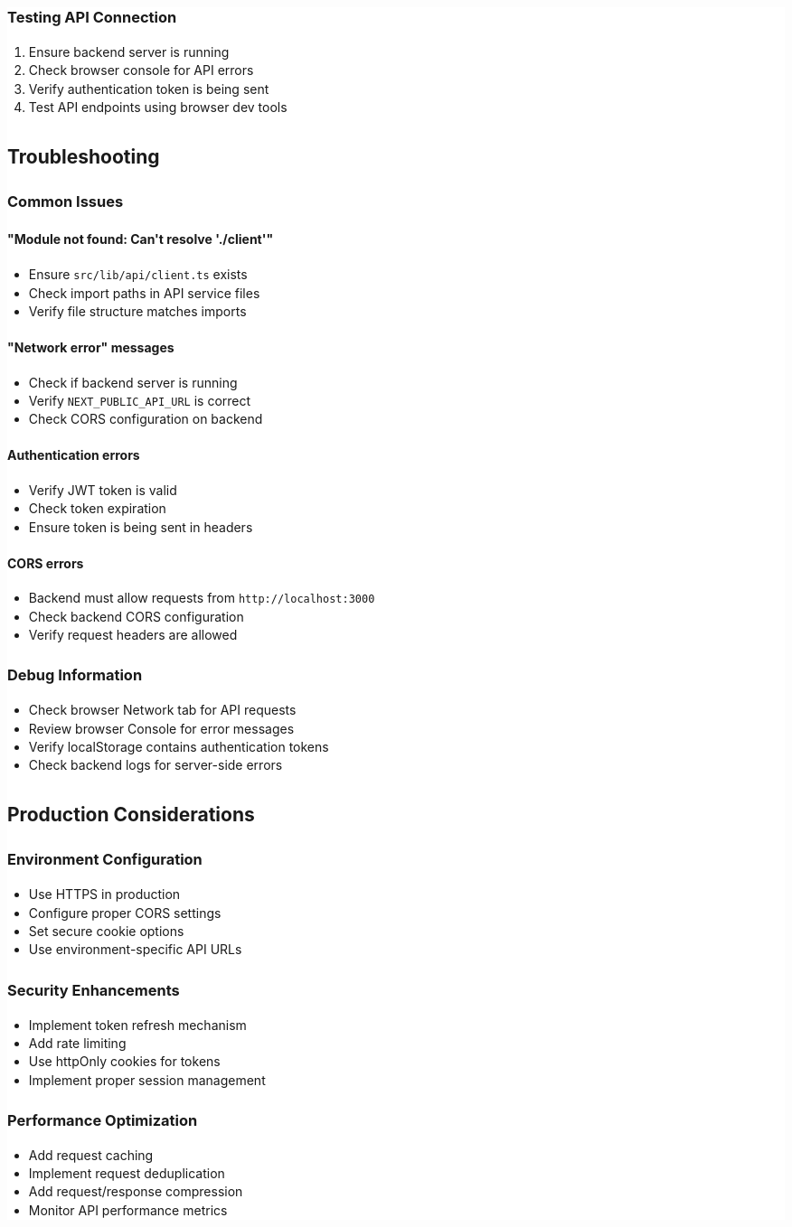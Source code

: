 ### Testing API Connection
1. Ensure backend server is running
2. Check browser console for API errors
3. Verify authentication token is being sent
4. Test API endpoints using browser dev tools

## Troubleshooting

### Common Issues

#### "Module not found: Can't resolve './client'"
- Ensure `src/lib/api/client.ts` exists
- Check import paths in API service files
- Verify file structure matches imports

#### "Network error" messages
- Check if backend server is running
- Verify `NEXT_PUBLIC_API_URL` is correct
- Check CORS configuration on backend

#### Authentication errors
- Verify JWT token is valid
- Check token expiration
- Ensure token is being sent in headers

#### CORS errors
- Backend must allow requests from `http://localhost:3000`
- Check backend CORS configuration
- Verify request headers are allowed

### Debug Information
- Check browser Network tab for API requests
- Review browser Console for error messages
- Verify localStorage contains authentication tokens
- Check backend logs for server-side errors

## Production Considerations

### Environment Configuration
- Use HTTPS in production
- Configure proper CORS settings
- Set secure cookie options
- Use environment-specific API URLs

### Security Enhancements
- Implement token refresh mechanism
- Add rate limiting
- Use httpOnly cookies for tokens
- Implement proper session management

### Performance Optimization
- Add request caching
- Implement request deduplication
- Add request/response compression
- Monitor API performance metrics
